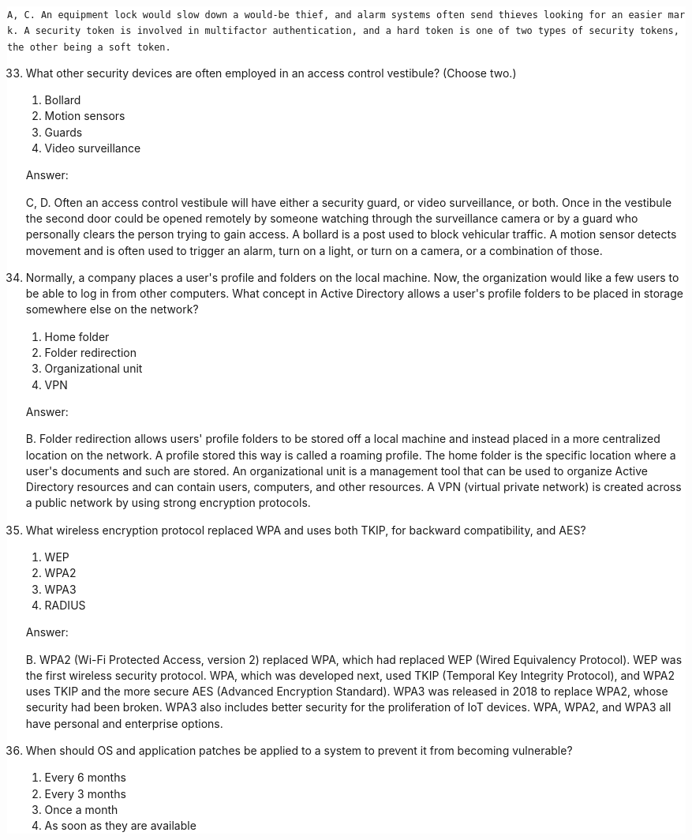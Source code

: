     A, C. An equipment lock would slow down a would-be thief, and alarm systems often send thieves looking for an easier mark. A security token is involved in multifactor authentication, and a hard token is one of two types of security tokens, the other being a soft token.
33. What other security devices are often employed in an access control vestibule? (Choose two.)

    1. Bollard
    2. Motion sensors
    3. Guards
    4. Video surveillance

    Answer:

    C, D. Often an access control vestibule will have either a security guard, or video surveillance, or both. Once in the vestibule the second door could be opened remotely by someone watching through the surveillance camera or by a guard who personally clears the person trying to gain access. A bollard is a post used to block vehicular traffic. A motion sensor detects movement and is often used to trigger an alarm, turn on a light, or turn on a camera, or a combination of those.
34. Normally, a company places a user's profile and folders on the local machine. Now, the organization would like a few users to be able to log in from other computers. What concept in Active Directory allows a user's profile folders to be placed in storage somewhere else on the network?

    1. Home folder
    2. Folder redirection
    3. Organizational unit
    4. VPN

    Answer:

    B. Folder redirection allows users' profile folders to be stored off a local machine and instead placed in a more centralized location on the network. A profile stored this way is called a roaming profile. The home folder is the specific location where a user's documents and such are stored. An organizational unit is a management tool that can be used to organize Active Directory resources and can contain users, computers, and other resources. A VPN (virtual private network) is created across a public network by using strong encryption protocols.
35. What wireless encryption protocol replaced WPA and uses both TKIP, for backward compatibility, and AES?

    1. WEP
    2. WPA2
    3. WPA3
    4. RADIUS

    Answer:

    B. WPA2 (Wi-Fi Protected Access, version 2) replaced WPA, which had replaced WEP (Wired Equivalency Protocol). WEP was the first wireless security protocol. WPA, which was developed next, used TKIP (Temporal Key Integrity Protocol), and WPA2 uses TKIP and the more secure AES (Advanced Encryption Standard). WPA3 was released in 2018 to replace WPA2, whose security had been broken. WPA3 also includes better security for the proliferation of IoT devices. WPA, WPA2, and WPA3 all have personal and enterprise options.
36. When should OS and application patches be applied to a system to prevent it from becoming vulnerable?

    1. Every 6 months
    2. Every 3 months
    3. Once a month
    4. As soon as they are available
